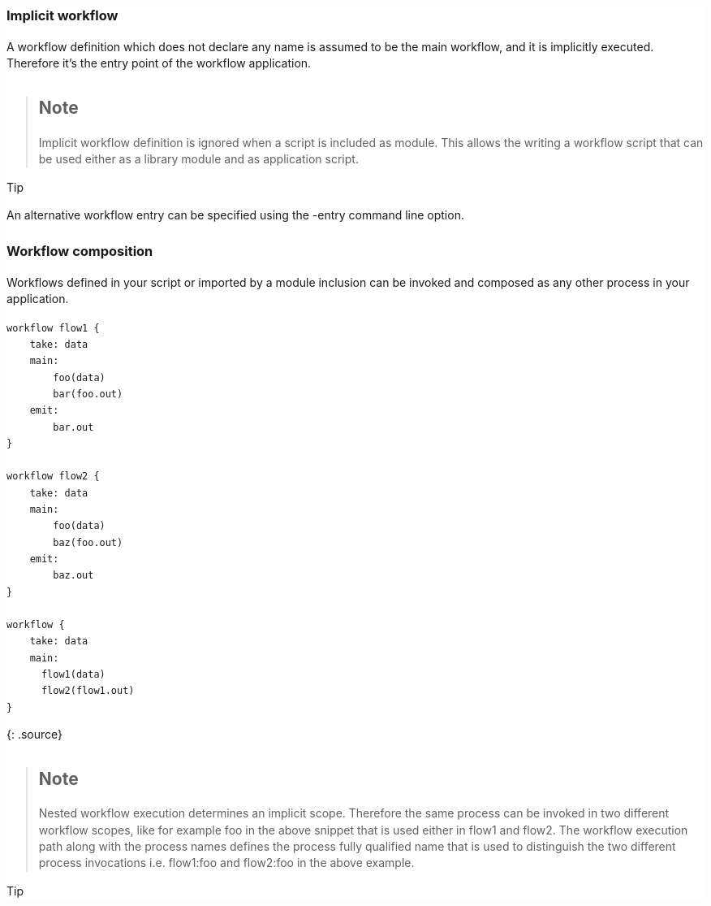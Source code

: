 ### Implicit workflow

A workflow definition which does not declare any name is assumed to be the main workflow, and it is implicitly executed. Therefore it’s the entry point of the workflow application.

> ## Note
> Implicit workflow definition is ignored when a script is included as module. This allows the writing a workflow script that can be used either as a library module and as application script.

Tip

An alternative workflow entry can be specified using the -entry command line option.

### Workflow composition

Workflows defined in your script or imported by a module inclusion can be invoked and composed as any other process in your application.

~~~
workflow flow1 {
    take: data
    main:
        foo(data)
        bar(foo.out)
    emit:
        bar.out
}

workflow flow2 {
    take: data
    main:
        foo(data)
        baz(foo.out)
    emit:
        baz.out
}

workflow {
    take: data
    main:
      flow1(data)
      flow2(flow1.out)
}
~~~
{: .source}  

> ## Note
> Nested workflow execution determines an implicit scope. Therefore the same process can be invoked in two different workflow scopes, like for example foo in the above snippet that is used either in flow1 and flow2. The workflow execution path along with the process names defines the process fully qualified name that is used to distinguish the two different process invocations i.e. flow1:foo and flow2:foo in the above example.

Tip
